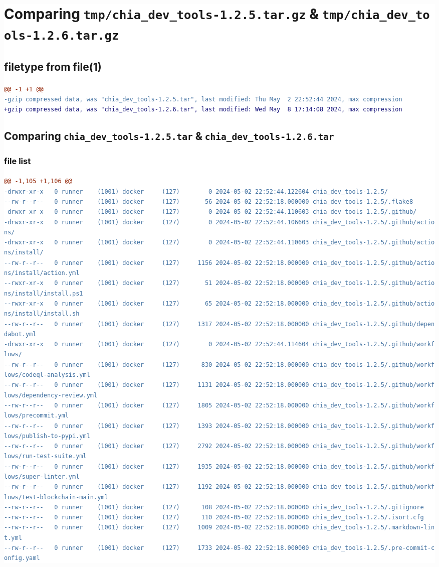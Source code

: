 # Comparing `tmp/chia_dev_tools-1.2.5.tar.gz` & `tmp/chia_dev_tools-1.2.6.tar.gz`

## filetype from file(1)

```diff
@@ -1 +1 @@
-gzip compressed data, was "chia_dev_tools-1.2.5.tar", last modified: Thu May  2 22:52:44 2024, max compression
+gzip compressed data, was "chia_dev_tools-1.2.6.tar", last modified: Wed May  8 17:14:08 2024, max compression
```

## Comparing `chia_dev_tools-1.2.5.tar` & `chia_dev_tools-1.2.6.tar`

### file list

```diff
@@ -1,105 +1,106 @@
-drwxr-xr-x   0 runner    (1001) docker     (127)        0 2024-05-02 22:52:44.122604 chia_dev_tools-1.2.5/
--rw-r--r--   0 runner    (1001) docker     (127)       56 2024-05-02 22:52:18.000000 chia_dev_tools-1.2.5/.flake8
-drwxr-xr-x   0 runner    (1001) docker     (127)        0 2024-05-02 22:52:44.110603 chia_dev_tools-1.2.5/.github/
-drwxr-xr-x   0 runner    (1001) docker     (127)        0 2024-05-02 22:52:44.106603 chia_dev_tools-1.2.5/.github/actions/
-drwxr-xr-x   0 runner    (1001) docker     (127)        0 2024-05-02 22:52:44.110603 chia_dev_tools-1.2.5/.github/actions/install/
--rw-r--r--   0 runner    (1001) docker     (127)     1156 2024-05-02 22:52:18.000000 chia_dev_tools-1.2.5/.github/actions/install/action.yml
--rwxr-xr-x   0 runner    (1001) docker     (127)       51 2024-05-02 22:52:18.000000 chia_dev_tools-1.2.5/.github/actions/install/install.ps1
--rwxr-xr-x   0 runner    (1001) docker     (127)       65 2024-05-02 22:52:18.000000 chia_dev_tools-1.2.5/.github/actions/install/install.sh
--rw-r--r--   0 runner    (1001) docker     (127)     1317 2024-05-02 22:52:18.000000 chia_dev_tools-1.2.5/.github/dependabot.yml
-drwxr-xr-x   0 runner    (1001) docker     (127)        0 2024-05-02 22:52:44.114604 chia_dev_tools-1.2.5/.github/workflows/
--rw-r--r--   0 runner    (1001) docker     (127)      830 2024-05-02 22:52:18.000000 chia_dev_tools-1.2.5/.github/workflows/codeql-analysis.yml
--rw-r--r--   0 runner    (1001) docker     (127)     1131 2024-05-02 22:52:18.000000 chia_dev_tools-1.2.5/.github/workflows/dependency-review.yml
--rw-r--r--   0 runner    (1001) docker     (127)     1805 2024-05-02 22:52:18.000000 chia_dev_tools-1.2.5/.github/workflows/precommit.yml
--rw-r--r--   0 runner    (1001) docker     (127)     1393 2024-05-02 22:52:18.000000 chia_dev_tools-1.2.5/.github/workflows/publish-to-pypi.yml
--rw-r--r--   0 runner    (1001) docker     (127)     2792 2024-05-02 22:52:18.000000 chia_dev_tools-1.2.5/.github/workflows/run-test-suite.yml
--rw-r--r--   0 runner    (1001) docker     (127)     1935 2024-05-02 22:52:18.000000 chia_dev_tools-1.2.5/.github/workflows/super-linter.yml
--rw-r--r--   0 runner    (1001) docker     (127)     1192 2024-05-02 22:52:18.000000 chia_dev_tools-1.2.5/.github/workflows/test-blockchain-main.yml
--rw-r--r--   0 runner    (1001) docker     (127)      108 2024-05-02 22:52:18.000000 chia_dev_tools-1.2.5/.gitignore
--rw-r--r--   0 runner    (1001) docker     (127)      110 2024-05-02 22:52:18.000000 chia_dev_tools-1.2.5/.isort.cfg
--rw-r--r--   0 runner    (1001) docker     (127)     1009 2024-05-02 22:52:18.000000 chia_dev_tools-1.2.5/.markdown-lint.yml
--rw-r--r--   0 runner    (1001) docker     (127)     1733 2024-05-02 22:52:18.000000 chia_dev_tools-1.2.5/.pre-commit-config.yaml
```